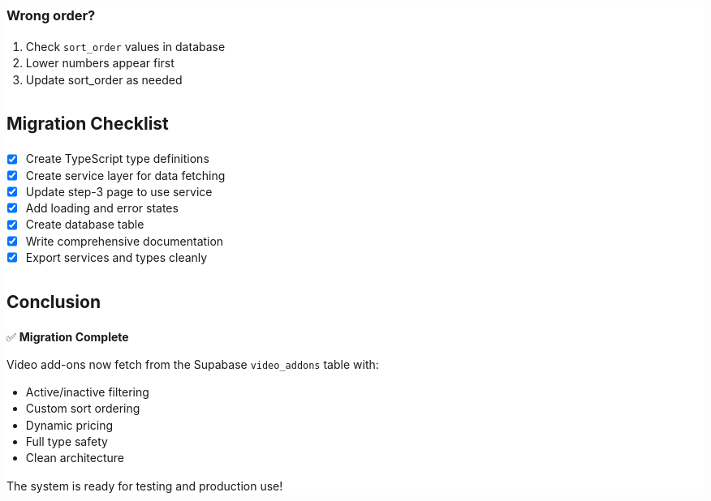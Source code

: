 ### Wrong order?
1. Check `sort_order` values in database
2. Lower numbers appear first
3. Update sort_order as needed

## Migration Checklist

- [x] Create TypeScript type definitions
- [x] Create service layer for data fetching
- [x] Update step-3 page to use service
- [x] Add loading and error states
- [x] Create database table
- [x] Write comprehensive documentation
- [x] Export services and types cleanly

## Conclusion

✅ **Migration Complete**

Video add-ons now fetch from the Supabase `video_addons` table with:
- Active/inactive filtering
- Custom sort ordering
- Dynamic pricing
- Full type safety
- Clean architecture

The system is ready for testing and production use!

